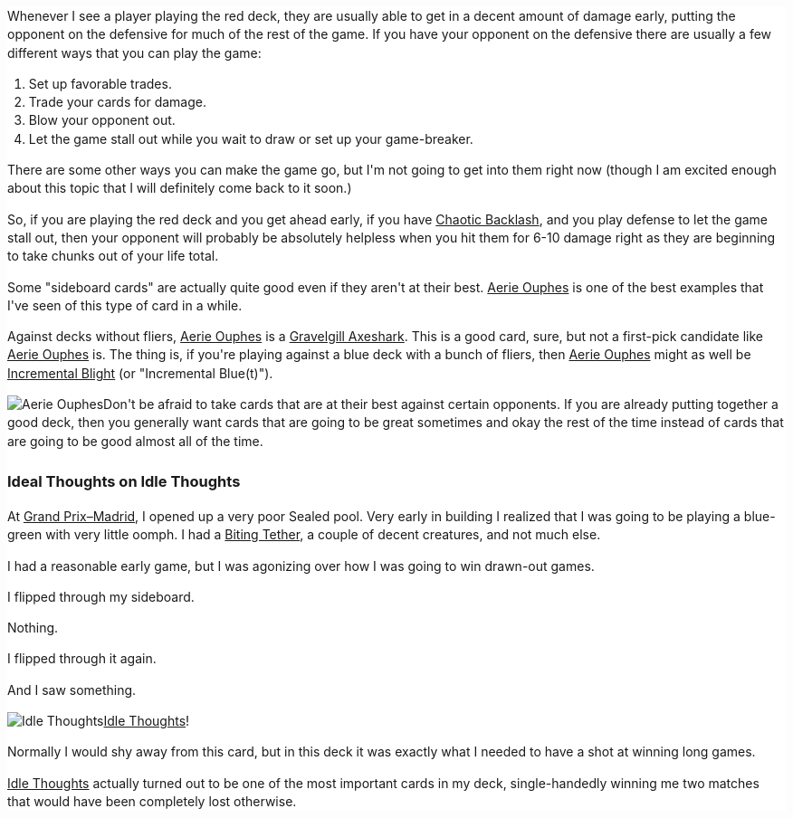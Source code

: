 Whenever I see a player playing the red deck, they are usually able to get in a decent amount of damage early, putting the opponent on the defensive for much of the rest of the game. If you have your opponent on the defensive there are usually a few different ways that you can play the game:

1. Set up favorable trades.
2. Trade your cards for damage.
3. Blow your opponent out.
4. Let the game stall out while you wait to draw or set up your game-breaker.

There are some other ways you can make the game go, but I'm not going to get into them right now (though I am excited enough about this topic that I will definitely come back to it soon.)

So, if you are playing the red deck and you get ahead early, if you have [Chaotic Backlash](https://gatherer.wizards.com/Pages/Card/Details.aspx?name=Chaotic+Backlash), and you play defense to let the game stall out, then your opponent will probably be absolutely helpless when you hit them for 6-10 damage right as they are beginning to take chunks out of your life total.

Some "sideboard cards" are actually quite good even if they aren't at their best. [Aerie Ouphes](https://gatherer.wizards.com/Pages/Card/Details.aspx?name=Aerie+Ouphes) is one of the best examples that I've seen of this type of card in a while.

Against decks without fliers, [Aerie Ouphes](https://gatherer.wizards.com/Pages/Card/Details.aspx?name=Aerie+Ouphes) is a [Gravelgill Axeshark](https://gatherer.wizards.com/Pages/Card/Details.aspx?name=Gravelgill+Axeshark). This is a good card, sure, but not a first-pick candidate like [Aerie Ouphes](https://gatherer.wizards.com/Pages/Card/Details.aspx?name=Aerie+Ouphes) is. The thing is, if you're playing against a blue deck with a bunch of fliers, then [Aerie Ouphes](https://gatherer.wizards.com/Pages/Card/Details.aspx?name=Aerie+Ouphes) might as well be [Incremental Blight](https://gatherer.wizards.com/Pages/Card/Details.aspx?name=Incremental+Blight) (or "Incremental Blue(t)").

![Aerie Ouphes](http://gatherer.wizards.com/Handlers/Image.ashx?type=card&name=Aerie+Ouphes)Don't be afraid to take cards that are at their best against certain opponents. If you are already putting together a good deck, then you generally want cards that are going to be great sometimes and okay the rest of the time instead of cards that are going to be good almost all of the time.

### Ideal Thoughts on Idle Thoughts

At [Grand Prix–Madrid](/en/events/coverage/n%C3%B8rgaard-withers-victory-madrid), I opened up a very poor Sealed pool. Very early in building I realized that I was going to be playing a blue-green with very little oomph. I had a [Biting Tether](https://gatherer.wizards.com/Pages/Card/Details.aspx?name=Biting+Tether), a couple of decent creatures, and not much else. 

I had a reasonable early game, but I was agonizing over how I was going to win drawn-out games.

I flipped through my sideboard.

Nothing.

I flipped through it again.

And I saw something.

![Idle Thoughts](http://gatherer.wizards.com/Handlers/Image.ashx?type=card&name=Idle+Thoughts)[Idle Thoughts](https://gatherer.wizards.com/Pages/Card/Details.aspx?name=Idle+Thoughts)!

Normally I would shy away from this card, but in this deck it was exactly what I needed to have a shot at winning long games.

[Idle Thoughts](https://gatherer.wizards.com/Pages/Card/Details.aspx?name=Idle+Thoughts) actually turned out to be one of the most important cards in my deck, single-handedly winning me two matches that would have been completely lost otherwise. 
